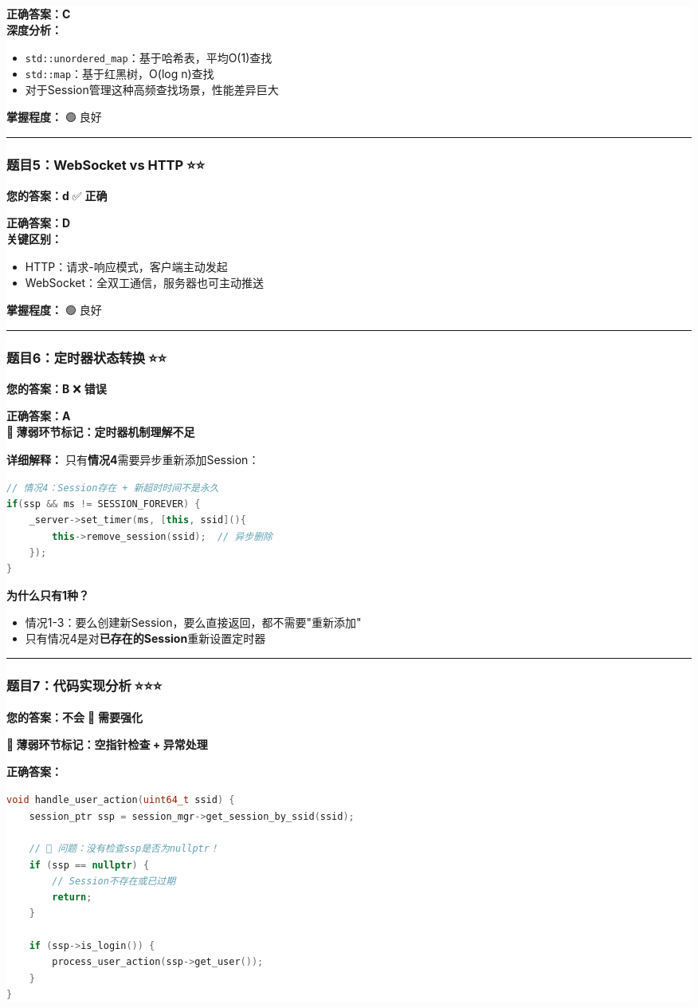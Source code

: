 **正确答案：C**  
**深度分析：**
- `std::unordered_map`：基于哈希表，平均O(1)查找
- `std::map`：基于红黑树，O(log n)查找
- 对于Session管理这种高频查找场景，性能差异巨大

**掌握程度：** 🟢 良好

---

### 题目5：WebSocket vs HTTP ⭐⭐
**您的答案：d** ✅ **正确**

**正确答案：D**  
**关键区别：**
- HTTP：请求-响应模式，客户端主动发起
- WebSocket：全双工通信，服务器也可主动推送

**掌握程度：** 🟢 良好

---

### 题目6：定时器状态转换 ⭐⭐
**您的答案：B** ❌ **错误**

**正确答案：A**  
**🔴 薄弱环节标记：定时器机制理解不足**

**详细解释：**
只有**情况4**需要异步重新添加Session：
```cpp
// 情况4：Session存在 + 新超时时间不是永久
if(ssp && ms != SESSION_FOREVER) {
    _server->set_timer(ms, [this, ssid](){
        this->remove_session(ssid);  // 异步删除
    });
}
```

**为什么只有1种？**
- 情况1-3：要么创建新Session，要么直接返回，都不需要"重新添加"
- 只有情况4是对**已存在的Session**重新设置定时器

---

### 题目7：代码实现分析 ⭐⭐⭐
**您的答案：不会** 🔴 **需要强化**

**🔴 薄弱环节标记：空指针检查 + 异常处理**

**正确答案：**
```cpp
void handle_user_action(uint64_t ssid) {
    session_ptr ssp = session_mgr->get_session_by_ssid(ssid);
    
    // 🔴 问题：没有检查ssp是否为nullptr！
    if (ssp == nullptr) {
        // Session不存在或已过期
        return;
    }
    
    if (ssp->is_login()) {
        process_user_action(ssp->get_user());
    }
}
```
